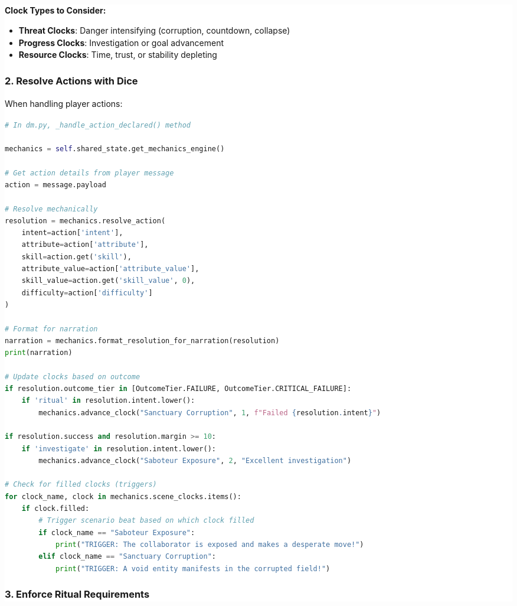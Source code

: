 **Clock Types to Consider:**
- **Threat Clocks**: Danger intensifying (corruption, countdown, collapse)
- **Progress Clocks**: Investigation or goal advancement
- **Resource Clocks**: Time, trust, or stability depleting

### 2. Resolve Actions with Dice

When handling player actions:

```python
# In dm.py, _handle_action_declared() method

mechanics = self.shared_state.get_mechanics_engine()

# Get action details from player message
action = message.payload

# Resolve mechanically
resolution = mechanics.resolve_action(
    intent=action['intent'],
    attribute=action['attribute'],
    skill=action.get('skill'),
    attribute_value=action['attribute_value'],
    skill_value=action.get('skill_value', 0),
    difficulty=action['difficulty']
)

# Format for narration
narration = mechanics.format_resolution_for_narration(resolution)
print(narration)

# Update clocks based on outcome
if resolution.outcome_tier in [OutcomeTier.FAILURE, OutcomeTier.CRITICAL_FAILURE]:
    if 'ritual' in resolution.intent.lower():
        mechanics.advance_clock("Sanctuary Corruption", 1, f"Failed {resolution.intent}")

if resolution.success and resolution.margin >= 10:
    if 'investigate' in resolution.intent.lower():
        mechanics.advance_clock("Saboteur Exposure", 2, "Excellent investigation")

# Check for filled clocks (triggers)
for clock_name, clock in mechanics.scene_clocks.items():
    if clock.filled:
        # Trigger scenario beat based on which clock filled
        if clock_name == "Saboteur Exposure":
            print("TRIGGER: The collaborator is exposed and makes a desperate move!")
        elif clock_name == "Sanctuary Corruption":
            print("TRIGGER: A void entity manifests in the corrupted field!")
```

### 3. Enforce Ritual Requirements
